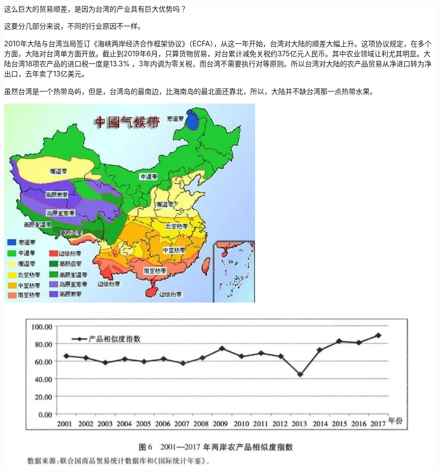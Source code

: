 这么巨大的贸易顺差，是因为台湾的产业具有巨大优势吗？

这要分几部分来说，不同的行业原因不一样。

2010年大陆与台湾当局签订《海峡两岸经济合作框架协议》（ECFA），从这一年开始，台湾对大陆的顺差大幅上升。这项协议规定，在多个方面，大陆对台湾单方面开放。截止到2019年6月，只算货物贸易，对台累计减免关税约375亿元人民币。其中农业领域让利尤其明显。大陆台湾18项农产品的进口税一度是13.3%
，3年内调为零关税，而台湾不需要执行对等原则。所以台湾对大陆的农产品贸易从净进口转为净出口，去年卖了13亿美元。

虽然台湾是一个热带岛屿，但是，台湾岛的最南边，比海南岛的最北面还靠北，所以，大陆并不缺台湾那一点热带水果。

![](/images/btnews/btnews/0101_0200/0133/image4.webp)

![](/images/btnews/btnews/0101_0200/0133/image5.webp)
